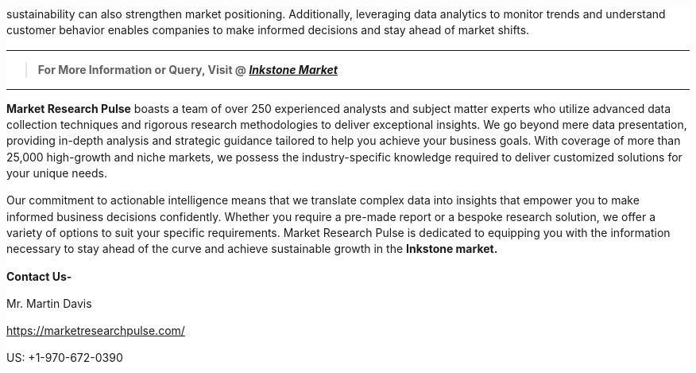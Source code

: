 sustainability can also strengthen market positioning. Additionally, leveraging data analytics to monitor trends and understand customer behavior enables companies to make informed decisions and stay ahead of market shifts.</p><hr /><blockquote><p><strong>For More Information or Query, Visit @&nbsp;<em><a href="https://marketresearchpulse.com/report/92757/inkstone-market?utm_source=Linkedin&utm_medium=029">Inkstone Market</a></em></strong></p></blockquote><hr /><p><strong>Market Research Pulse</strong> boasts a team of over 250 experienced analysts and subject matter experts who utilize advanced data collection techniques and rigorous research methodologies to deliver exceptional insights. We go beyond mere data presentation, providing in-depth analysis and strategic guidance tailored to help you achieve your business goals. With coverage of more than 25,000 high-growth and niche markets, we possess the industry-specific knowledge required to deliver customized solutions for your unique needs.</p><p>Our commitment to actionable intelligence means that we translate complex data into insights that empower you to make informed business decisions confidently. Whether you require a pre-made report or a bespoke research solution, we offer a variety of options to suit your specific requirements. Market Research Pulse is dedicated to equipping you with the information necessary to stay ahead of the curve and achieve sustainable growth in the <strong>Inkstone market.</strong></p><p><strong>Contact Us-</strong></p><p>Mr. Martin Davis</p><p>https://marketresearchpulse.com/</p><p>US: +1-970-672-0390</p>
